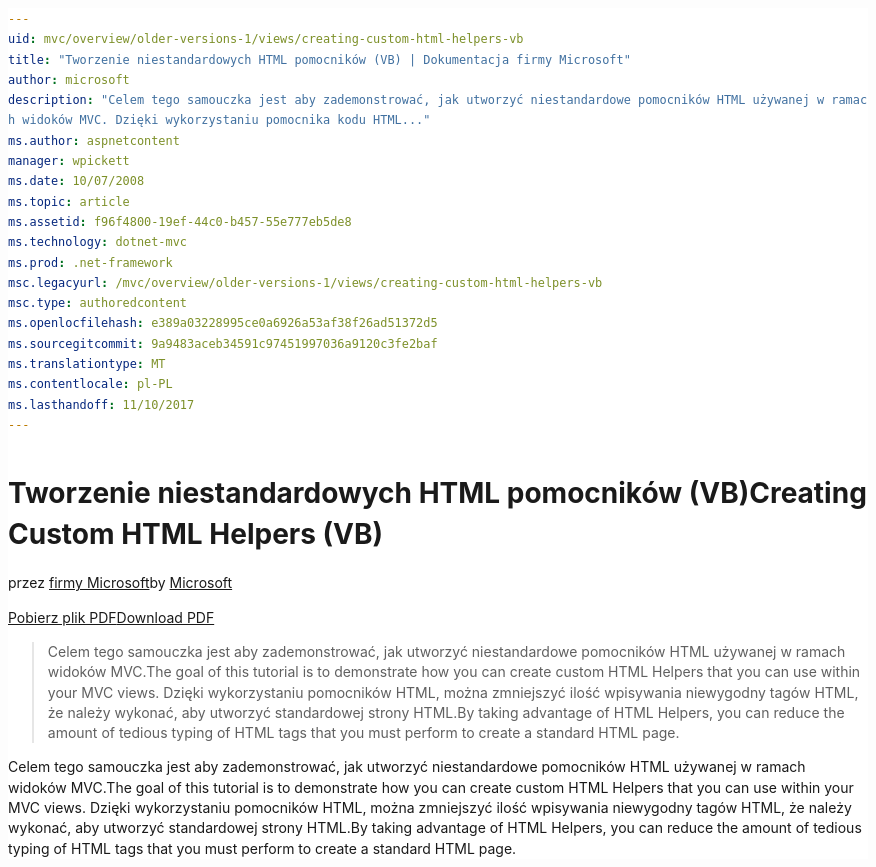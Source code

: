 ```yaml
---
uid: mvc/overview/older-versions-1/views/creating-custom-html-helpers-vb
title: "Tworzenie niestandardowych HTML pomocników (VB) | Dokumentacja firmy Microsoft"
author: microsoft
description: "Celem tego samouczka jest aby zademonstrować, jak utworzyć niestandardowe pomocników HTML używanej w ramach widoków MVC. Dzięki wykorzystaniu pomocnika kodu HTML..."
ms.author: aspnetcontent
manager: wpickett
ms.date: 10/07/2008
ms.topic: article
ms.assetid: f96f4800-19ef-44c0-b457-55e777eb5de8
ms.technology: dotnet-mvc
ms.prod: .net-framework
msc.legacyurl: /mvc/overview/older-versions-1/views/creating-custom-html-helpers-vb
msc.type: authoredcontent
ms.openlocfilehash: e389a03228995ce0a6926a53af38f26ad51372d5
ms.sourcegitcommit: 9a9483aceb34591c97451997036a9120c3fe2baf
ms.translationtype: MT
ms.contentlocale: pl-PL
ms.lasthandoff: 11/10/2017
---
```

<a name="creating-custom-html-helpers-vb"></a><span data-ttu-id="15738-104">Tworzenie niestandardowych HTML pomocników (VB)</span><span class="sxs-lookup"><span data-stu-id="15738-104">Creating Custom HTML Helpers (VB)</span></span>
====================
<span data-ttu-id="15738-105">przez [firmy Microsoft](https://github.com/microsoft)</span><span class="sxs-lookup"><span data-stu-id="15738-105">by [Microsoft](https://github.com/microsoft)</span></span>

[<span data-ttu-id="15738-106">Pobierz plik PDF</span><span class="sxs-lookup"><span data-stu-id="15738-106">Download PDF</span></span>](http://download.microsoft.com/download/1/1/f/11f721aa-d749-4ed7-bb89-a681b68894e6/ASPNET_MVC_Tutorial_9_VB.pdf)

> <span data-ttu-id="15738-107">Celem tego samouczka jest aby zademonstrować, jak utworzyć niestandardowe pomocników HTML używanej w ramach widoków MVC.</span><span class="sxs-lookup"><span data-stu-id="15738-107">The goal of this tutorial is to demonstrate how you can create custom HTML Helpers that you can use within your MVC views.</span></span> <span data-ttu-id="15738-108">Dzięki wykorzystaniu pomocników HTML, można zmniejszyć ilość wpisywania niewygodny tagów HTML, że należy wykonać, aby utworzyć standardowej strony HTML.</span><span class="sxs-lookup"><span data-stu-id="15738-108">By taking advantage of HTML Helpers, you can reduce the amount of tedious typing of HTML tags that you must perform to create a standard HTML page.</span></span>


<span data-ttu-id="15738-109">Celem tego samouczka jest aby zademonstrować, jak utworzyć niestandardowe pomocników HTML używanej w ramach widoków MVC.</span><span class="sxs-lookup"><span data-stu-id="15738-109">The goal of this tutorial is to demonstrate how you can create custom HTML Helpers that you can use within your MVC views.</span></span> <span data-ttu-id="15738-110">Dzięki wykorzystaniu pomocników HTML, można zmniejszyć ilość wpisywania niewygodny tagów HTML, że należy wykonać, aby utworzyć standardowej strony HTML.</span><span class="sxs-lookup"><span data-stu-id="15738-110">By taking advantage of HTML Helpers, you can reduce the amount of tedious typing of HTML tags that you must perform to create a standard HTML page.</span></span>

